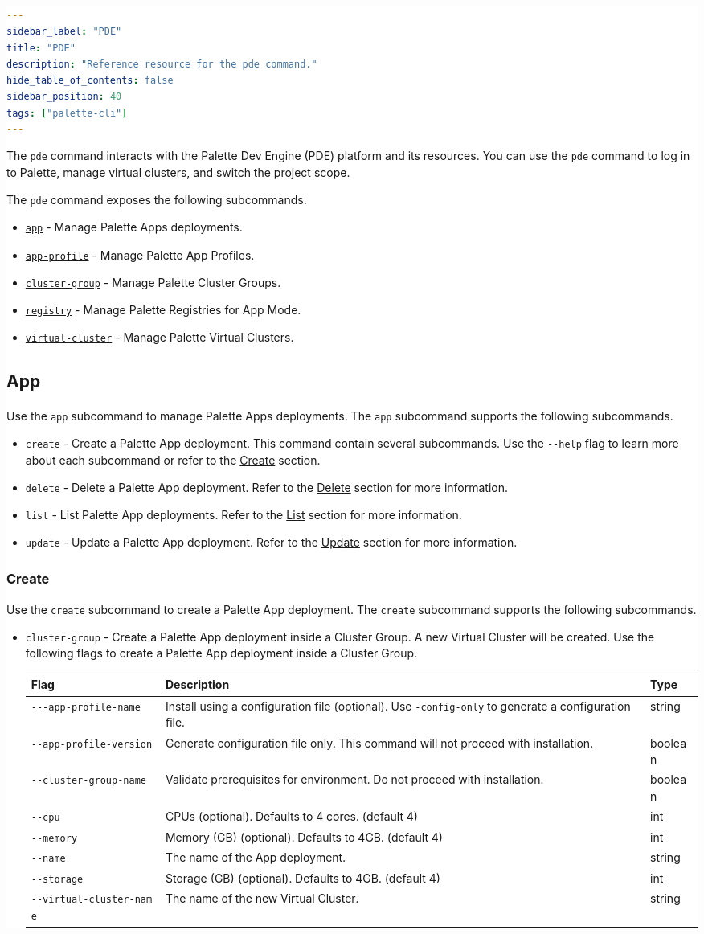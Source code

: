 ```yaml
---
sidebar_label: "PDE"
title: "PDE"
description: "Reference resource for the pde command."
hide_table_of_contents: false
sidebar_position: 40
tags: ["palette-cli"]
---
```


The `pde` command interacts with the Palette Dev Engine (PDE) platform and its resources. You can use the `pde` command
to log in to Palette, manage virtual clusters, and switch the project scope.

The `pde` command exposes the following subcommands.

- [`app`](#app) - Manage Palette Apps deployments.

- [`app-profile`](#app-profile) - Manage Palette App Profiles.

- [`cluster-group`](#cluster-group) - Manage Palette Cluster Groups.

- [`registry`](#registry) - Manage Palette Registries for App Mode.

- [`virtual-cluster`](#virtual-cluster) - Manage Palette Virtual Clusters.

## App

Use the `app` subcommand to manage Palette Apps deployments. The `app` subcommand supports the following subcommands.

- `create` - Create a Palette App deployment. This command contain several subcommands. Use the `--help` flag to learn
  more about each subcommand or refer to the [Create](#create) section.

- `delete` - Delete a Palette App deployment. Refer to the [Delete](#delete) section for more information.

- `list` - List Palette App deployments. Refer to the [List](#list) section for more information.

- `update` - Update a Palette App deployment. Refer to the [Update](#update) section for more information.

### Create

Use the `create` subcommand to create a Palette App deployment. The `create` subcommand supports the following
subcommands.

- `cluster-group` - Create a Palette App deployment inside a Cluster Group. A new Virtual Cluster will be created. Use
  the following flags to create a Palette App deployment inside a Cluster Group.

  | **Flag**                 | **Description**                                                                                     | **Type** |
  | ------------------------ | --------------------------------------------------------------------------------------------------- | -------- |
  | `---app-profile-name`    | Install using a configuration file (optional). Use `-config-only` to generate a configuration file. | string   |
  | `--app-profile-version`  | Generate configuration file only. This command will not proceed with installation.                  | boolean  |
  | `--cluster-group-name`   | Validate prerequisites for environment. Do not proceed with installation.                           | boolean  |
  | `--cpu`                  | CPUs (optional). Defaults to 4 cores. (default 4)                                                   | int      |
  | `--memory`               | Memory (GB) (optional). Defaults to 4GB. (default 4)                                                | int      |
  | `--name`                 | The name of the App deployment.                                                                     | string   |
  | `--storage`              | Storage (GB) (optional). Defaults to 4GB. (default 4)                                               | int      |
  | `--virtual-cluster-name` | The name of the new Virtual Cluster.                                                                | string   |